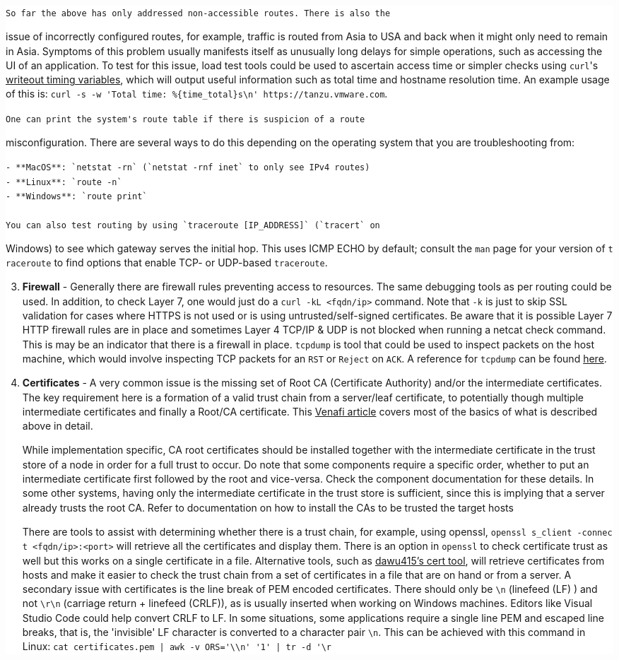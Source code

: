     So far the above has only addressed non-accessible routes. There is also the 
issue of incorrectly configured routes, for example, traffic is routed from Asia 
to USA and back when it might only need to remain in Asia. Symptoms 
of this problem usually manifests itself as unusually long delays for simple operations, 
such as accessing the UI of an application.  To test for this issue, load test 
tools could be used to ascertain access time or simpler checks using `curl`'s [writeout timing variables](https://everything.curl.dev/usingcurl/verbose/writeout#available-write-out-variables), which will output useful information 
such as total time and hostname resolution time. An example usage of this 
is: `curl -s -w 'Total time: %{time_total}s\n' https://tanzu.vmware.com`.

    One can print the system's route table if there is suspicion of a route
misconfiguration. There are several ways to do this depending on the operating
system that you are troubleshooting from:

    - **MacOS**: `netstat -rn` (`netstat -rnf inet` to only see IPv4 routes)
    - **Linux**: `route -n`
    - **Windows**: `route print`

    You can also test routing by using `traceroute [IP_ADDRESS]` (`tracert` on
Windows) to see which gateway serves the initial hop. This uses ICMP ECHO by
default; consult the `man` page for your version of `traceroute` to find options
that enable TCP- or UDP-based `traceroute`.


3. **Firewall** - Generally there are firewall rules preventing access to resources. 
The same debugging tools as per routing could be used. In addition, to check 
Layer 7, one would just do a `curl -kL <fqdn/ip>` command. Note that `-k` is just to 
skip SSL validation for cases where HTTPS is not used or is using untrusted/self-signed 
certificates. Be aware that it is possible Layer 7 HTTP firewall rules are in place 
and sometimes Layer 4 TCP/IP & UDP is not blocked when running a netcat check 
command.  This is may be an indicator that there is a firewall in place. `tcpdump` 
is tool that could be used to inspect packets on the host machine, which would 
involve inspecting TCP packets for an `RST` or `Reject` on `ACK`.  A reference 
for `tcpdump` can be found [here](https://gist.github.com/jforge/27962c52223ea9b8003b22b8189d93fb).

4. **Certificates** - A very common issue is the missing set of Root CA 
(Certificate Authority) and/or the intermediate certificates. The key requirement 
here is a formation of a valid trust chain from a server/leaf certificate, to 
potentially though multiple intermediate certificates and finally a Root/CA 
certificate. This [Venafi article](https://www.venafi.com/blog/what-difference-between-root-certificates-and-intermediate-certificates) 
covers most of the basics of what is described above in detail. 

    While implementation specific, CA root certificates should be installed together 
with the intermediate certificate in the trust store of a node in order for a 
full trust to occur.  Do note that some components require a specific order, whether to put
an intermediate certificate first followed by the root and vice-versa.  Check the component 
documentation for these details.  In some other systems, having only the intermediate 
certificate in the trust store is sufficient, since this is implying that a 
server already trusts the root CA.  Refer to documentation on how to install
the CAs to be trusted the target hosts

    There are tools to assist with determining whether there is a trust chain, 
for example, using openssl, `openssl s_client -connect <fqdn/ip>:<port>` will
retrieve all the certificates and display them. There is an option in `openssl` to check
certificate trust as well but this works on a single certificate in a file.  Alternative 
tools, such as [dawu415’s cert tool](https://github.com/dawu415/PCFToolkit/tree/master/cert), 
will retrieve certificates from hosts and make it easier to check the trust chain from a set of
certificates in a file that are on hand or from a server.  A secondary issue with 
certificates is the line break of PEM encoded certificates. There should only 
be `\n` (linefeed (LF) ) and not `\r\n` (carriage return + linefeed (CRLF)), as 
is usually inserted when working on Windows machines. Editors like Visual Studio 
Code could help convert CRLF to LF.  In some situations, some applications require 
a single line PEM and escaped line breaks, that is, the 'invisible' LF character 
is converted to a character pair `\n`.  This can be achieved with this command 
in Linux: `cat certificates.pem | awk -v ORS='\\n' '1' | tr -d '\r`
